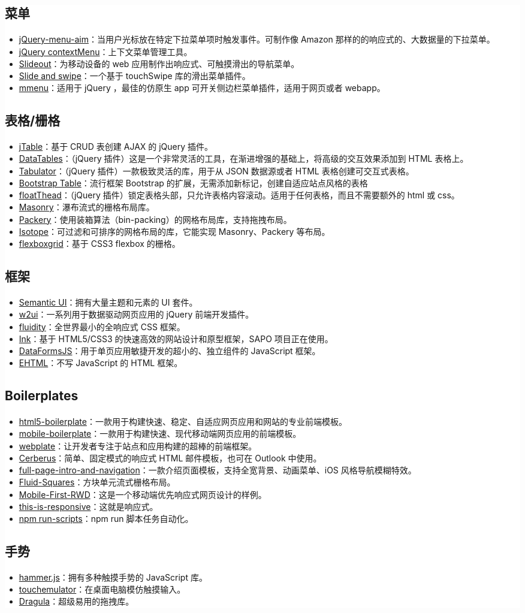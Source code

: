 ## 菜单

* [jQuery-menu-aim](https://github.com/kamens/jQuery-menu-aim)：当用户光标放在特定下拉菜单项时触发事件。可制作像 Amazon 那样的的响应式的、大数据量的下拉菜单。
* [jQuery contextMenu](https://github.com/swisnl/jQuery-contextMenu)：上下文菜单管理工具。
* [Slideout](https://github.com/mango/slideout)：为移动设备的 web 应用制作出响应式、可触摸滑出的导航菜单。
* [Slide and swipe](https://github.com/JoanClaret/slide-and-swipe-menu)：一个基于 touchSwipe 库的滑出菜单插件。
* [mmenu](https://github.com/FrDH/jQuery.mmenu)：适用于 jQuery ，最佳的仿原生 app 可开关侧边栏菜单插件，适用于网页或者 webapp。

## 表格/栅格

* [jTable](https://github.com/hikalkan/jtable)：基于 CRUD 表创建 AJAX 的 jQuery 插件。
* [DataTables](http://www.datatables.net/)：（jQuery 插件）这是一个非常灵活的工具，在渐进增强的基础上，将高级的交互效果添加到 HTML 表格上。
* [Tabulator](http://olifolkerd.github.io/tabulator/)：（jQuery 插件）一款极致灵活的库，用于从 JSON 数据源或者 HTML 表格创建可交互式表格。
* [Bootstrap Table](http://bootstrap-table.wenzhixin.net.cn/)：流行框架 Bootstrap 的扩展，无需添加新标记，创建自适应站点风格的表格
* [floatThead](https://github.com/mkoryak/floatThead)：（jQuery 插件）锁定表格头部，只允许表格内容滚动。适用于任何表格，而且不需要额外的 html 或 css。
* [Masonry](http://masonry.desandro.com/)：瀑布流式的栅格布局库。
* [Packery](http://packery.metafizzy.co/)：使用装箱算法（bin-packing）的网格布局库，支持拖拽布局。
* [Isotope](http://isotope.metafizzy.co/)：可过滤和可排序的网格布局的库，它能实现 Masonry、Packery 等布局。
* [flexboxgrid](https://github.com/kristoferjoseph/flexboxgrid/)：基于 CSS3 flexbox 的栅格。

## 框架

* [Semantic UI](http://semantic-ui.com/)：拥有大量主题和元素的 UI 套件。
* [w2ui](http://w2ui.com/)：一系列用于数据驱动网页应用的 jQuery 前端开发插件。
* [fluidity](https://github.com/mrmrs/fluidity)：全世界最小的全响应式 CSS 框架。
* [Ink](https://github.com/sapo/Ink)：基于 HTML5/CSS3 的快速高效的网站设计和原型框架，SAPO 项目正在使用。
* [DataFormsJS](https://github.com/dataformsjs/dataformsjs)：用于单页应用敏捷开发的超小的、独立组件的 JavaScript 框架。
* [EHTML](https://github.com/Guseyn/EHTML)：不写 JavaScript 的 HTML 框架。

## Boilerplates

 * [html5-boilerplate](https://github.com/h5bp/html5-boilerplate)：一款用于构建快速、稳定、自适应网页应用和网站的专业前端模板。
 * [mobile-boilerplate](https://github.com/h5bp/mobile-boilerplate)：一款用于构建快速、现代移动端网页应用的前端模板。
 * [webplate](https://github.com/chrishumboldt/webplate)：让开发者专注于站点和应用构建的超棒的前端框架。
 * [Cerberus](https://github.com/TedGoas/Cerberus)：简单、固定模式的响应式 HTML 邮件模板，也可在 Outlook 中使用。
 * [full-page-intro-and-navigation](https://github.com/CodyHouse/full-page-intro-and-navigation)：一款介绍页面模板，支持全宽背景、动画菜单、iOS 风格导航模糊特效。
 * [Fluid-Squares](https://github.com/crozynski/Fluid-Squares)：方块单元流式栅格布局。
 * [Mobile-First-RWD](https://github.com/bradfrost/Mobile-First-RWD)：这是一个移动端优先响应式网页设计的样例。
 * [this-is-responsive](https://github.com/bradfrost/this-is-responsive)：这就是响应式。
 * [npm run-scripts](https://gist.github.com/addyosmani/9f10c555e32a8d06ddb0)：npm run 脚本任务自动化。

## 手势

* [hammer.js](https://github.com/hammerjs/hammer.js)：拥有多种触摸手势的 JavaScript 库。
* [touchemulator](https://github.com/hammerjs/touchemulator)：在桌面电脑模仿触摸输入。
* [Dragula](https://github.com/bevacqua/dragula/)：超级易用的拖拽库。

